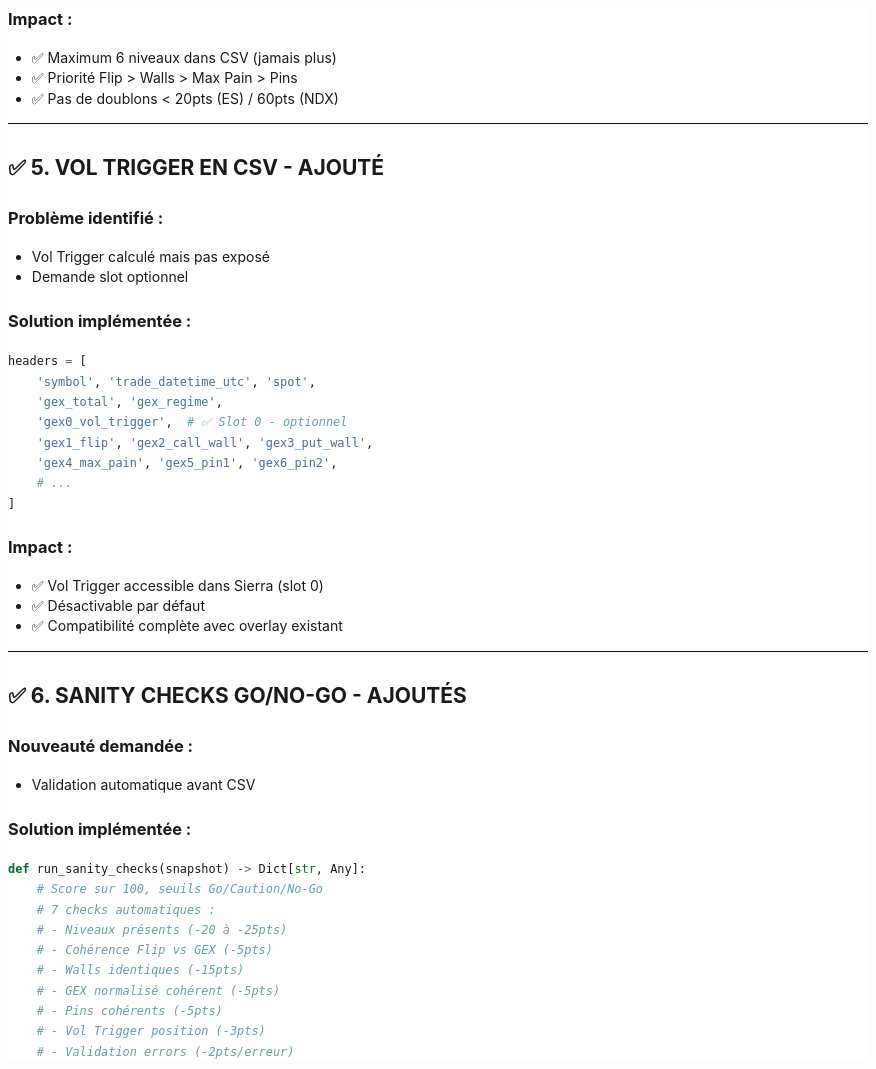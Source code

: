 ### **Impact :**
- ✅ Maximum 6 niveaux dans CSV (jamais plus)
- ✅ Priorité Flip > Walls > Max Pain > Pins
- ✅ Pas de doublons < 20pts (ES) / 60pts (NDX)

---

## ✅ **5. VOL TRIGGER EN CSV - AJOUTÉ**

### **Problème identifié :**
- Vol Trigger calculé mais pas exposé
- Demande slot optionnel

### **Solution implémentée :**
```python
headers = [
    'symbol', 'trade_datetime_utc', 'spot',
    'gex_total', 'gex_regime',
    'gex0_vol_trigger',  # ✅ Slot 0 - optionnel
    'gex1_flip', 'gex2_call_wall', 'gex3_put_wall', 
    'gex4_max_pain', 'gex5_pin1', 'gex6_pin2',
    # ...
]
```

### **Impact :**
- ✅ Vol Trigger accessible dans Sierra (slot 0)
- ✅ Désactivable par défaut
- ✅ Compatibilité complète avec overlay existant

---

## ✅ **6. SANITY CHECKS GO/NO-GO - AJOUTÉS**

### **Nouveauté demandée :**
- Validation automatique avant CSV

### **Solution implémentée :**
```python
def run_sanity_checks(snapshot) -> Dict[str, Any]:
    # Score sur 100, seuils Go/Caution/No-Go
    # 7 checks automatiques :
    # - Niveaux présents (-20 à -25pts)
    # - Cohérence Flip vs GEX (-5pts) 
    # - Walls identiques (-15pts)
    # - GEX normalisé cohérent (-5pts)
    # - Pins cohérents (-5pts)
    # - Vol Trigger position (-3pts)
    # - Validation errors (-2pts/erreur)
```
